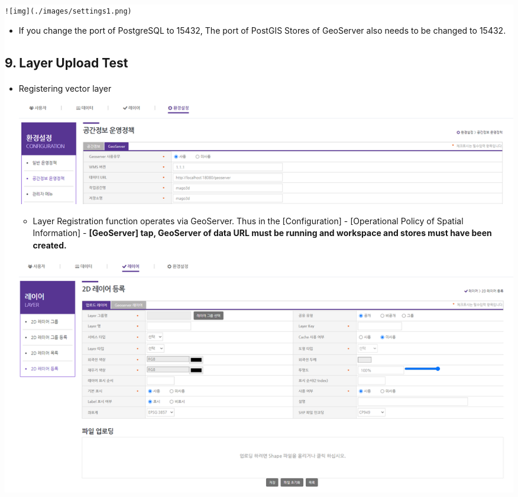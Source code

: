     ![img](./images/settings1.png)

- If you change the port of PostgreSQL to 15432, The port of PostGIS Stores of GeoServer also needs to be changed to 15432.


## 9. Layer Upload Test

- Registering vector layer

  ![img](./images/Layer1.png)

  - Layer Registration function operates via GeoServer. Thus in the [Configuration] - [Operational Policy of Spatial Information] - **[GeoServer] tap, GeoServer of data URL must be running and workspace and stores must have been created.**

  ![img](./images/Layer2.png)
